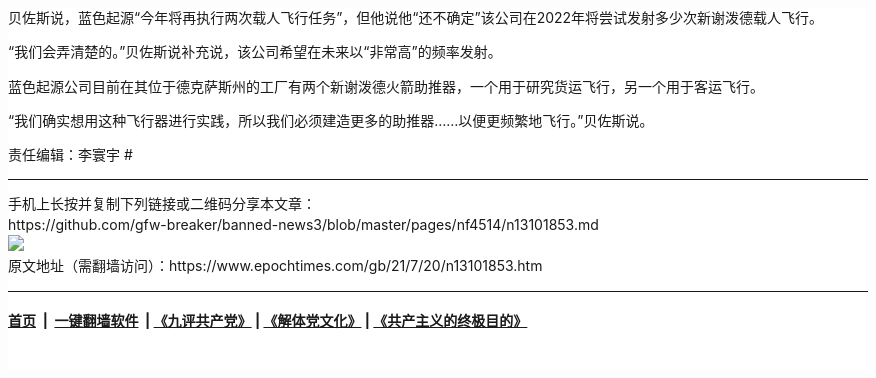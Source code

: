  贝佐斯说，蓝色起源“今年将再执行两次载人飞行任务”，但他说他“还不确定”该公司在2022年将尝试发射多少次新谢泼德载人飞行。
</p>
<p>
 “我们会弄清楚的。”贝佐斯说补充说，该公司希望在未来以“非常高”的频率发射。
</p>
<p>
 蓝色起源公司目前在其位于德克萨斯州的工厂有两个新谢泼德火箭助推器，一个用于研究货运飞行，另一个用于客运飞行。
</p>
<p>
 “我们确实想用这种飞行器进行实践，所以我们必须建造更多的助推器……以便更频繁地飞行。”贝佐斯说。
</p>
<p>
 责任编辑：李寰宇 #
</p>
<div id="gtx-anchor" style="position: absolute; visibility: hidden; left: 10px; top: 761.812px; width: 902px; height: 76.9062px;">
</div>
<div class="jfk-bubble gtx-bubble" style="visibility: visible; left: 11px; top: 581px; opacity: 1;">
</div>
</div>
<hr/>
手机上长按并复制下列链接或二维码分享本文章：<br/>
https://github.com/gfw-breaker/banned-news3/blob/master/pages/nf4514/n13101853.md <br/>
<a href='https://github.com/gfw-breaker/banned-news3/blob/master/pages/nf4514/n13101853.md'><img src='https://github.com/gfw-breaker/banned-news3/blob/master/pages/nf4514/n13101853.md.png'/></a> <br/>
原文地址（需翻墙访问）：https://www.epochtimes.com/gb/21/7/20/n13101853.htm


------------------------
#### [首页](https://github.com/gfw-breaker/banned-news3/blob/master/README.md) &nbsp;|&nbsp; [一键翻墙软件](https://github.com/gfw-breaker/nogfw/blob/master/README.md) &nbsp;| [《九评共产党》](https://github.com/gfw-breaker/9ping.md/blob/master/README.md#九评之一评共产党是什么) | [《解体党文化》](https://github.com/gfw-breaker/jtdwh.md/blob/master/README.md) | [《共产主义的终极目的》](https://github.com/gfw-breaker/gczydzjmd.md/blob/master/README.md)


<img src='http://gfw-breaker.win/banned-news3/pages/nf4514/n13101853.md' width='0px' height='0px'/>